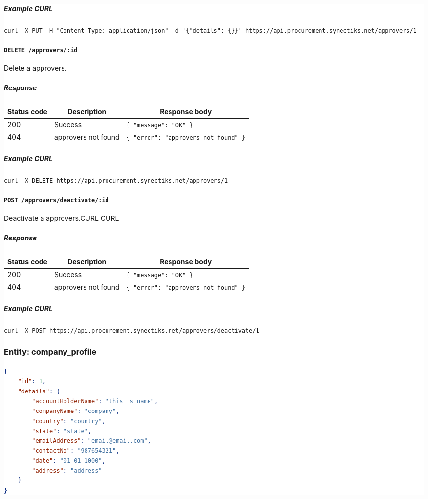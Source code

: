 ##### Example CURL

```
curl -X PUT -H "Content-Type: application/json" -d '{"details": {}}' https://api.procurement.synectiks.net/approvers/1
```

#### `DELETE /approvers/:id`

Delete a approvers.

##### Response

| Status code | Description        | Response body        |
|-------------|--------------------|----------------------|
| 200         | Success            | `{ "message": "OK" }` |
| 404         | approvers not found | `{ "error": "approvers not found" }` |

##### Example CURL

```
curl -X DELETE https://api.procurement.synectiks.net/approvers/1
```

#### `POST /approvers/deactivate/:id`

Deactivate a approvers.CURL
CURL
##### Response

| Status code | Description        | Response body        |
|-------------|--------------------|----------------------|
| 200         | Success            | `{ "message": "OK" }` |
| 404         | approvers not found | `{ "error": "approvers not found" }` |

##### Example CURL

```
curl -X POST https://api.procurement.synectiks.net/approvers/deactivate/1
```


### Entity: company_profile

```json
{
    "id": 1,
    "details": {
        "accountHolderName": "this is name",
        "companyName": "company",
        "country": "country",
        "state": "state",
        "emailAddress": "email@email.com",
        "contactNo": "987654321",
        "date": "01-01-1000",
        "address": "address"
    }
}
```
